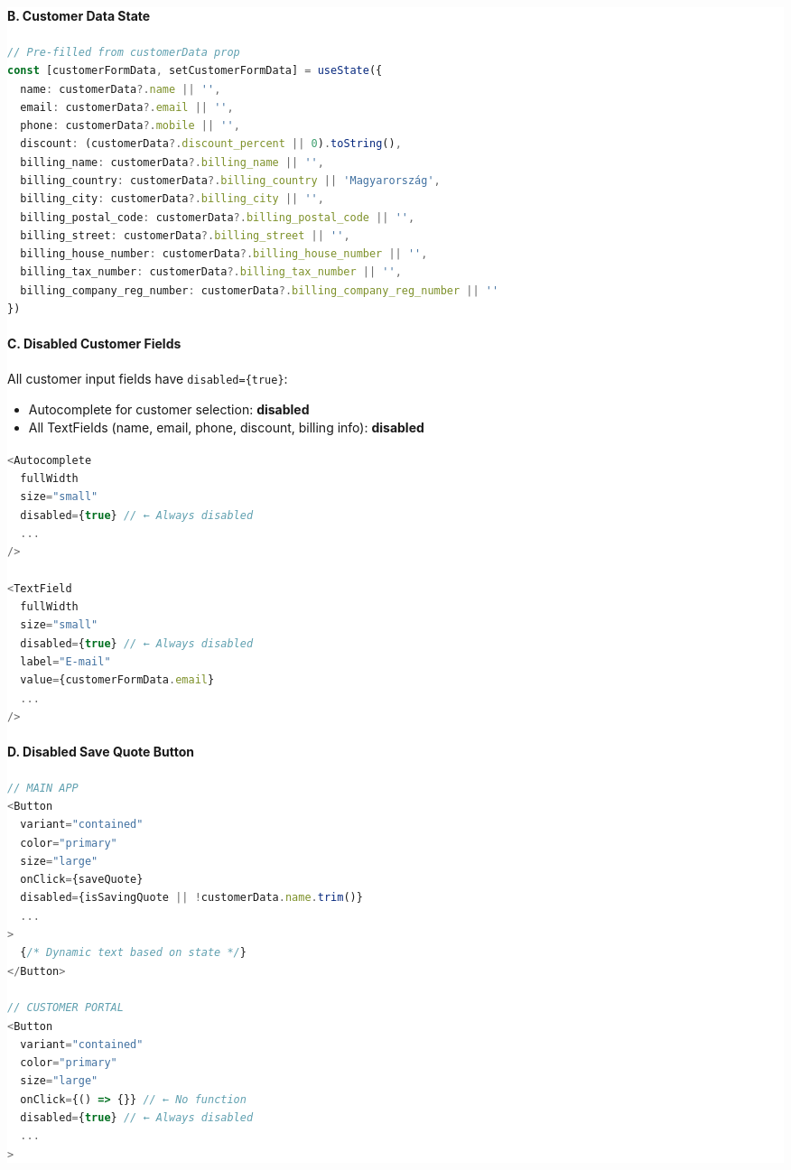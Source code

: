 #### B. **Customer Data State**
```typescript
// Pre-filled from customerData prop
const [customerFormData, setCustomerFormData] = useState({
  name: customerData?.name || '',
  email: customerData?.email || '',
  phone: customerData?.mobile || '',
  discount: (customerData?.discount_percent || 0).toString(),
  billing_name: customerData?.billing_name || '',
  billing_country: customerData?.billing_country || 'Magyarország',
  billing_city: customerData?.billing_city || '',
  billing_postal_code: customerData?.billing_postal_code || '',
  billing_street: customerData?.billing_street || '',
  billing_house_number: customerData?.billing_house_number || '',
  billing_tax_number: customerData?.billing_tax_number || '',
  billing_company_reg_number: customerData?.billing_company_reg_number || ''
})
```

#### C. **Disabled Customer Fields**
All customer input fields have `disabled={true}`:
- Autocomplete for customer selection: **disabled**
- All TextFields (name, email, phone, discount, billing info): **disabled**

```typescript
<Autocomplete
  fullWidth
  size="small"
  disabled={true} // ← Always disabled
  ...
/>

<TextField
  fullWidth
  size="small"
  disabled={true} // ← Always disabled
  label="E-mail"
  value={customerFormData.email}
  ...
/>
```

#### D. **Disabled Save Quote Button**
```typescript
// MAIN APP
<Button
  variant="contained"
  color="primary"
  size="large"
  onClick={saveQuote}
  disabled={isSavingQuote || !customerData.name.trim()}
  ...
>
  {/* Dynamic text based on state */}
</Button>

// CUSTOMER PORTAL
<Button
  variant="contained"
  color="primary"
  size="large"
  onClick={() => {}} // ← No function
  disabled={true} // ← Always disabled
  ...
>
```